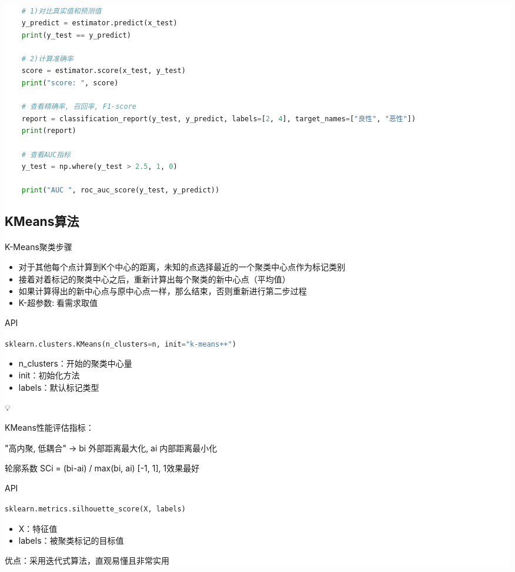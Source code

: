 ```python
    # 1)对比真实值和预测值
    y_predict = estimator.predict(x_test)
    print(y_test == y_predict)

    # 2)计算准确率
    score = estimator.score(x_test, y_test)
    print("score: ", score)

    # 查看精确率, 召回率, F1-score
    report = classification_report(y_test, y_predict, labels=[2, 4], target_names=["良性", "恶性"])
    print(report)

    # 查看AUC指标
    y_test = np.where(y_test > 2.5, 1, 0)

    print("AUC ", roc_auc_score(y_test, y_predict))
```

## KMeans算法

K-Means聚类步骤

- 对于其他每个点计算到K个中心的距离，未知的点选择最近的一个聚类中心点作为标记类别
- 接着对着标记的聚类中心之后，重新计算出每个聚类的新中心点（平均值）
- 如果计算得出的新中心点与原中心点一样，那么结束，否则重新进行第二步过程
- K-超参数: 看需求取值

API

```python
sklearn.clusters.KMeans(n_clusters=n, init="k-means++")
```

- n_clusters：开始的聚类中心量
- init：初始化方法
- labels：默认标记类型

<aside> 💡

KMeans性能评估指标：

"高内聚, 低耦合" -> bi 外部距离最大化, ai 内部距离最小化

轮廓系数 SCi = (bi-ai) / max(bi, ai) [-1, 1], 1效果最好

</aside>

API

```python
sklearn.metrics.silhouette_score(X, labels)
```

- X：特征值
- labels：被聚类标记的目标值

优点：采用迭代式算法，直观易懂且非常实用
